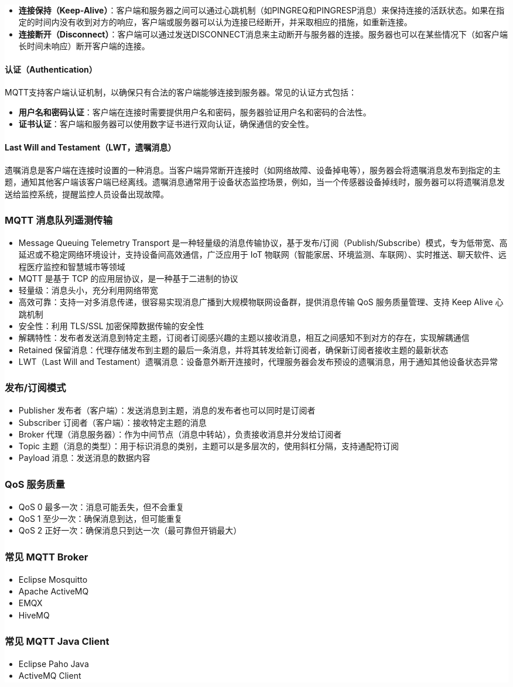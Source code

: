 - **连接保持（Keep-Alive）**：客户端和服务器之间可以通过心跳机制（如PINGREQ和PINGRESP消息）来保持连接的活跃状态。如果在指定的时间内没有收到对方的响应，客户端或服务器可以认为连接已经断开，并采取相应的措施，如重新连接。
- **连接断开（Disconnect）**：客户端可以通过发送DISCONNECT消息来主动断开与服务器的连接。服务器也可以在某些情况下（如客户端长时间未响应）断开客户端的连接。

#### 认证（Authentication） ####

MQTT支持客户端认证机制，以确保只有合法的客户端能够连接到服务器。常见的认证方式包括：

- **用户名和密码认证**：客户端在连接时需要提供用户名和密码，服务器验证用户名和密码的合法性。
- **证书认证**：客户端和服务器可以使用数字证书进行双向认证，确保通信的安全性。

#### Last Will and Testament（LWT，遗嘱消息） ####

遗嘱消息是客户端在连接时设置的一种消息。当客户端异常断开连接时（如网络故障、设备掉电等），服务器会将遗嘱消息发布到指定的主题，通知其他客户端该客户端已经离线。遗嘱消息通常用于设备状态监控场景，例如，当一个传感器设备掉线时，服务器可以将遗嘱消息发送给监控系统，提醒监控人员设备出现故障。

### MQTT 消息队列遥测传输 ###

- Message Queuing Telemetry Transport 是一种轻量级的消息传输协议，基于发布/订阅（Publish/Subscribe）模式，专为低带宽、高延迟或不稳定网络环境设计，支持设备间高效通信，广泛应用于 IoT 物联网（智能家居、环境监测、车联网）、实时推送、聊天软件、远程医疗监控和智慧城市等领域
- MQTT 是基于 TCP 的应用层协议，是一种基于二进制的协议
- 轻量级：消息头小，充分利用网络带宽
- 高效可靠：支持一对多消息传递，很容易实现消息广播到大规模物联网设备群，提供消息传输 QoS 服务质量管理、支持 Keep Alive 心跳机制
- 安全性：利用 TLS/SSL 加密保障数据传输的安全性
- 解耦特性：发布者发送消息到特定主题，订阅者订阅感兴趣的主题以接收消息，相互之间感知不到对方的存在，实现解耦通信
- Retained 保留消息：代理存储发布到主题的最后一条消息，并将其转发给新订阅者，确保新订阅者接收主题的最新状态
- LWT（Last Will and Testament）遗嘱消息：设备意外断开连接时，代理服务器会发布预设的遗嘱消息，用于通知其他设备状态异常

### 发布/订阅模式 ###

- Publisher 发布者（客户端）：发送消息到主题，消息的发布者也可以同时是订阅者
- Subscriber 订阅者（客户端）：接收特定主题的消息
- Broker 代理（消息服务器）：作为中间节点（消息中转站），负责接收消息并分发给订阅者
- Topic 主题（消息的类型）：用于标识消息的类别，主题可以是多层次的，使用斜杠分隔，支持通配符订阅
- Payload 消息：发送消息的数据内容

### QoS 服务质量 ###

- QoS 0 最多一次：消息可能丢失，但不会重复
- QoS 1 至少一次：确保消息到达，但可能重复
- QoS 2 正好一次：确保消息只到达一次（最可靠但开销最大）

### 常见 MQTT Broker ###

- Eclipse Mosquitto
- Apache ActiveMQ
- EMQX
- HiveMQ

### 常见 MQTT Java Client ###

- Eclipse Paho Java
- ActiveMQ Client

